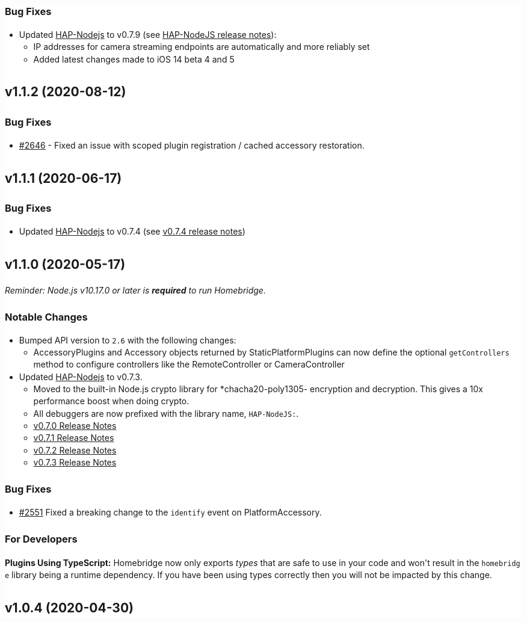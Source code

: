 ### Bug Fixes

- Updated [HAP-Nodejs](https://github.com/homebridge/HAP-NodeJS) to v0.7.9 (see [HAP-NodeJS release notes](https://github.com/homebridge/HAP-NodeJS/releases)):
  - IP addresses for camera streaming endpoints are automatically and more reliably set
  - Added latest changes made to iOS 14 beta 4 and 5

## v1.1.2 (2020-08-12)

### Bug Fixes

- [#2646](https://github.com/homebridge/homebridge/pull/2646) - Fixed an issue with scoped plugin registration / cached accessory restoration.

## v1.1.1 (2020-06-17)

### Bug Fixes

- Updated [HAP-Nodejs](https://github.com/homebridge/HAP-NodeJS) to v0.7.4 (see [v0.7.4 release notes](https://github.com/homebridge/HAP-NodeJS/releases/tag/v0.7.4))

## v1.1.0 (2020-05-17)

*Reminder: Node.js v10.17.0 or later is **required** to run Homebridge.*

### Notable Changes

- Bumped API version to `2.6` with the following changes:
  - AccessoryPlugins and Accessory objects returned by StaticPlatformPlugins can now define the optional `getControllers` method to configure controllers like the RemoteController or CameraController
- Updated [HAP-Nodejs](https://github.com/homebridge/HAP-NodeJS) to v0.7.3.
  - Moved to the built-in Node.js crypto library for *chacha20-poly1305- encryption and decryption. This gives a 10x performance boost when doing crypto.
  - All debuggers are now prefixed with the library name, `HAP-NodeJS:`.
  - [v0.7.0 Release Notes](https://github.com/homebridge/HAP-NodeJS/releases/tag/v0.7.0)
  - [v0.7.1 Release Notes](https://github.com/homebridge/HAP-NodeJS/releases/tag/v0.7.1)
  - [v0.7.2 Release Notes](https://github.com/homebridge/HAP-NodeJS/releases/tag/v0.7.2)
  - [v0.7.3 Release Notes](https://github.com/homebridge/HAP-NodeJS/releases/tag/v0.7.3)

### Bug Fixes

- [#2551](https://github.com/homebridge/homebridge/issues/2551) Fixed a breaking change to the `identify` event on PlatformAccessory.

### For Developers

**Plugins Using TypeScript:** Homebridge now only exports *types* that are safe to use in your code and won't result in the `homebridge` library being a runtime dependency. If you have been using types correctly then you will not be impacted by this change.

## v1.0.4 (2020-04-30)
